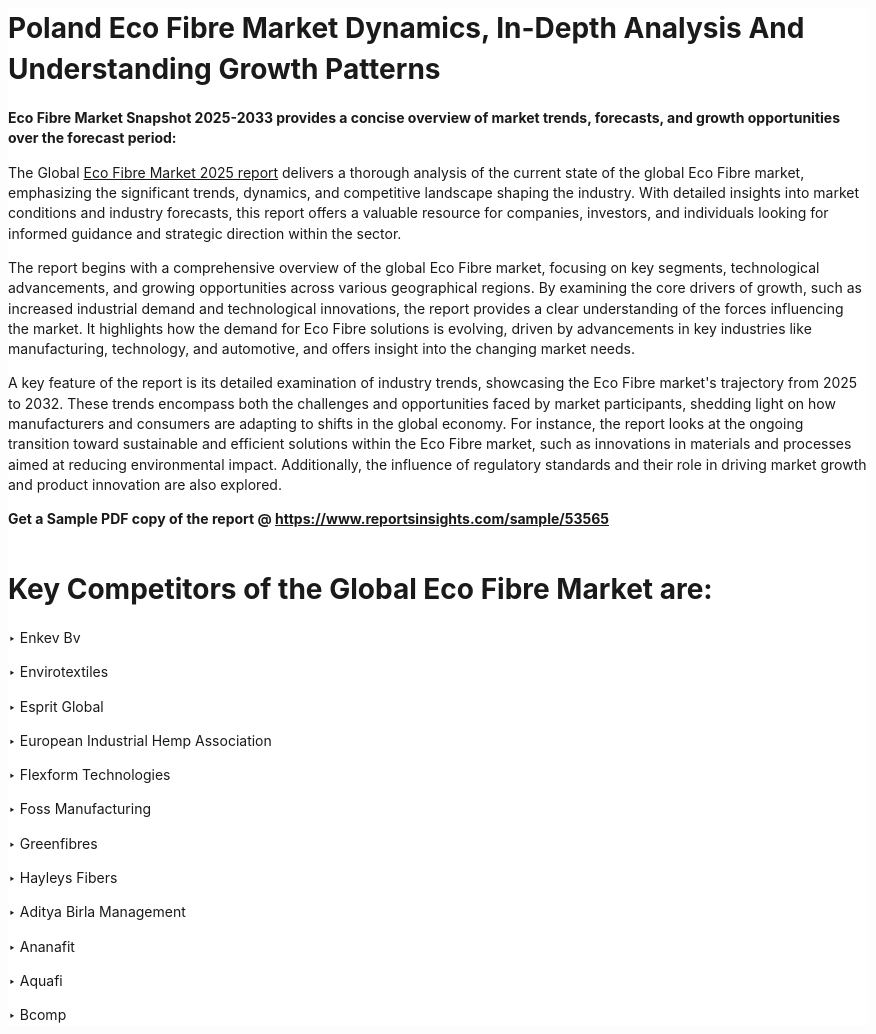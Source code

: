 # Poland Eco Fibre Market Dynamics, In-Depth Analysis And Understanding Growth Patterns

<strong>Eco Fibre Market Snapshot 2025-2033 provides a concise overview of market trends, forecasts, and growth opportunities over the forecast period:</strong>

 The Global <a href=https://www.reportsinsights.com/sample/53565>Eco Fibre Market 2025 report</a> delivers a thorough analysis of the current state of the global Eco Fibre market, emphasizing the significant trends, dynamics, and competitive landscape shaping the industry. With detailed insights into market conditions and industry forecasts, this report offers a valuable resource for companies, investors, and individuals looking for informed guidance and strategic direction within the sector.

The report begins with a comprehensive overview of the global Eco Fibre market, focusing on key segments, technological advancements, and growing opportunities across various geographical regions. By examining the core drivers of growth, such as increased industrial demand and technological innovations, the report provides a clear understanding of the forces influencing the market. It highlights how the demand for Eco Fibre solutions is evolving, driven by advancements in key industries like manufacturing, technology, and automotive, and offers insight into the changing market needs.

A key feature of the report is its detailed examination of industry trends, showcasing the Eco Fibre market's trajectory from 2025 to 2032. These trends encompass both the challenges and opportunities faced by market participants, shedding light on how manufacturers and consumers are adapting to shifts in the global economy. For instance, the report looks at the ongoing transition toward sustainable and efficient solutions within the Eco Fibre market, such as innovations in materials and processes aimed at reducing environmental impact. Additionally, the influence of regulatory standards and their role in driving market growth and product innovation are also explored.

<strong>Get a Sample PDF copy of the report @ <a href=https://www.reportsinsights.com/sample/53565>https://www.reportsinsights.com/sample/53565</a></strong>

# <strong>Key Competitors of the Global Eco Fibre Market are:</strong>

‣ Enkev Bv

‣ Envirotextiles

‣ Esprit Global

‣ European Industrial Hemp Association

‣ Flexform Technologies

‣ Foss Manufacturing

‣ Greenfibres

‣ Hayleys Fibers

‣ Aditya Birla Management

‣ Ananafit

‣ Aquafi

‣ Bcomp
